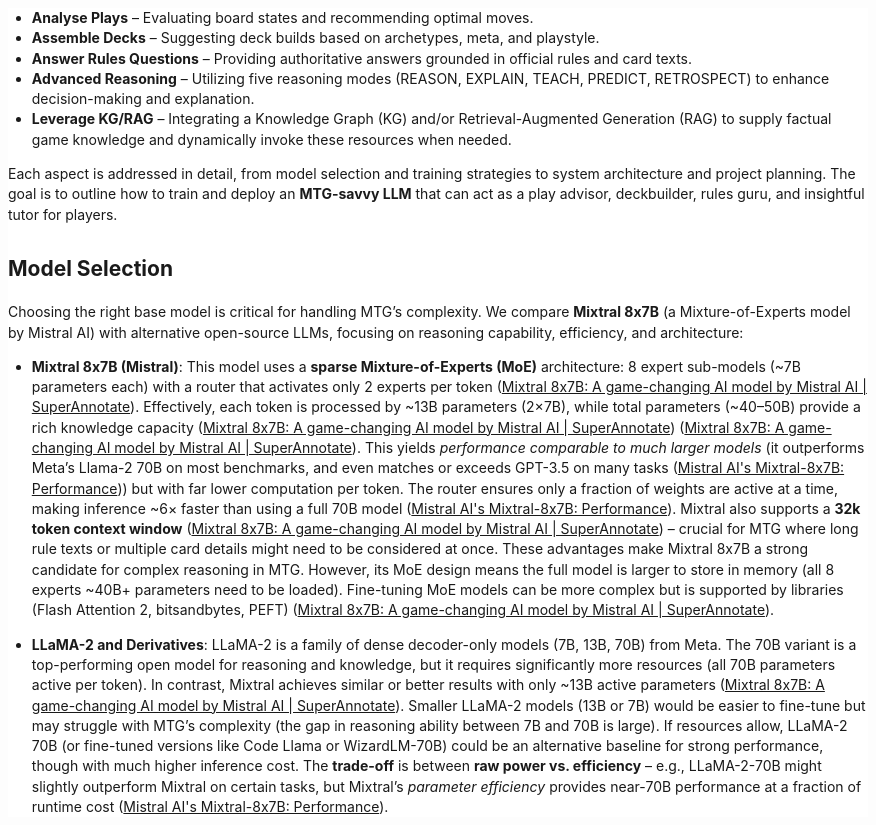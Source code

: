 - **Analyse Plays** – Evaluating board states and recommending optimal moves.
- **Assemble Decks** – Suggesting deck builds based on archetypes, meta, and playstyle.
- **Answer Rules Questions** – Providing authoritative answers grounded in official rules and card texts.
- **Advanced Reasoning** – Utilizing five reasoning modes (REASON, EXPLAIN, TEACH, PREDICT, RETROSPECT) to enhance decision-making and explanation.
- **Leverage KG/RAG** – Integrating a Knowledge Graph (KG) and/or Retrieval-Augmented Generation (RAG) to supply factual game knowledge and dynamically invoke these resources when needed.

Each aspect is addressed in detail, from model selection and training strategies to system architecture and project planning. The goal is to outline how to train and deploy an **MTG-savvy LLM** that can act as a play advisor, deckbuilder, rules guru, and insightful tutor for players.

## Model Selection

Choosing the right base model is critical for handling MTG’s complexity. We compare **Mixtral 8x7B** (a Mixture-of-Experts model by Mistral AI) with alternative open-source LLMs, focusing on reasoning capability, efficiency, and architecture:

- **Mixtral 8x7B (Mistral)**: This model uses a **sparse Mixture-of-Experts (MoE)** architecture: 8 expert sub-models (~7B parameters each) with a router that activates only 2 experts per token ([Mixtral 8x7B: A game-changing AI model by Mistral AI | SuperAnnotate](https://www.superannotate.com/blog/mistral-ai-mixtral-of-experts#:~:text=The%20image%20below%20illustrates%20a,together%20in%20an%20additive%20manner)). Effectively, each token is processed by ~13B parameters (2×7B), while total parameters (~40–50B) provide a rich knowledge capacity ([Mixtral 8x7B: A game-changing AI model by Mistral AI | SuperAnnotate](https://www.superannotate.com/blog/mistral-ai-mixtral-of-experts#:~:text=So%2C%20why%20use%20MoEs%3F%20In,50B)) ([Mixtral 8x7B: A game-changing AI model by Mistral AI | SuperAnnotate](https://www.superannotate.com/blog/mistral-ai-mixtral-of-experts#:~:text=Mixtral%208x7B%20%2F%20Mistral%207B,LLaMa)). This yields _performance comparable to much larger models_ (it outperforms Meta’s Llama-2 70B on most benchmarks, and even matches or exceeds GPT-3.5 on many tasks ([Mistral AI's Mixtral-8x7B: Performance](https://arize.com/blog/mistral-ai/#:~:text=Mixtral,at%20DeepMind%20and%20Google%20Research))) but with far lower computation per token. The router ensures only a fraction of weights are active at a time, making inference ~6× faster than using a full 70B model ([Mistral AI's Mixtral-8x7B: Performance](https://arize.com/blog/mistral-ai/#:~:text=Mixtral,at%20DeepMind%20and%20Google%20Research)). Mixtral also supports a **32k token context window** ([Mixtral 8x7B: A game-changing AI model by Mistral AI | SuperAnnotate](https://www.superannotate.com/blog/mistral-ai-mixtral-of-experts#:~:text=%2A%20It%20handles%2032k,Bench)) – crucial for MTG where long rule texts or multiple card details might need to be considered at once. These advantages make Mixtral 8x7B a strong candidate for complex reasoning in MTG. However, its MoE design means the full model is larger to store in memory (all 8 experts ~40B+ parameters need to be loaded). Fine-tuning MoE models can be more complex but is supported by libraries (Flash Attention 2, bitsandbytes, PEFT) ([Mixtral 8x7B: A game-changing AI model by Mistral AI | SuperAnnotate](https://www.superannotate.com/blog/mistral-ai-mixtral-of-experts#:~:text=The%20model%20is%20compatible%20with,on%20the%20Hugging%20Face%20Hub)).

- **LLaMA-2 and Derivatives**: LLaMA-2 is a family of dense decoder-only models (7B, 13B, 70B) from Meta. The 70B variant is a top-performing open model for reasoning and knowledge, but it requires significantly more resources (all 70B parameters active per token). In contrast, Mixtral achieves similar or better results with only ~13B active parameters ([Mixtral 8x7B: A game-changing AI model by Mistral AI | SuperAnnotate](https://www.superannotate.com/blog/mistral-ai-mixtral-of-experts#:~:text=Mixtral%208x7B%20%2F%20Mistral%207B,LLaMa)). Smaller LLaMA-2 models (13B or 7B) would be easier to fine-tune but may struggle with MTG’s complexity (the gap in reasoning ability between 7B and 70B is large). If resources allow, LLaMA-2 70B (or fine-tuned versions like Code Llama or WizardLM-70B) could be an alternative baseline for strong performance, though with much higher inference cost. The **trade-off** is between **raw power vs. efficiency** – e.g., LLaMA-2-70B might slightly outperform Mixtral on certain tasks, but Mixtral’s _parameter efficiency_ provides near-70B performance at a fraction of runtime cost ([Mistral AI's Mixtral-8x7B: Performance](https://arize.com/blog/mistral-ai/#:~:text=Mixtral,at%20DeepMind%20and%20Google%20Research)).

